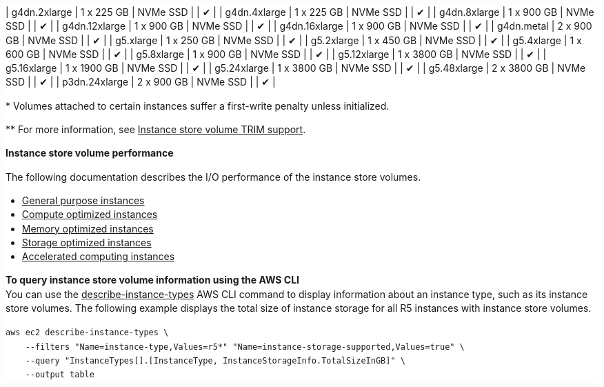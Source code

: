 | g4dn\.2xlarge | 1 x 225 GB | NVMe SSD |   | ✔ | 
| g4dn\.4xlarge | 1 x 225 GB | NVMe SSD |   | ✔ | 
| g4dn\.8xlarge | 1 x 900 GB | NVMe SSD |   | ✔ | 
| g4dn\.12xlarge | 1 x 900 GB | NVMe SSD |   | ✔ | 
| g4dn\.16xlarge | 1 x 900 GB | NVMe SSD |   | ✔ | 
| g4dn\.metal | 2 x 900 GB | NVMe SSD |   | ✔ | 
| g5\.xlarge | 1 x 250 GB | NVMe SSD |   | ✔ | 
| g5\.2xlarge | 1 x 450 GB | NVMe SSD |   | ✔ | 
| g5\.4xlarge | 1 x 600 GB | NVMe SSD |   | ✔ | 
| g5\.8xlarge | 1 x 900 GB | NVMe SSD |   | ✔ | 
| g5\.12xlarge | 1 x 3800 GB | NVMe SSD |   | ✔ | 
| g5\.16xlarge | 1 x 1900 GB | NVMe SSD |   | ✔ | 
| g5\.24xlarge | 1 x 3800 GB | NVMe SSD |   | ✔ | 
| g5\.48xlarge | 2 x 3800 GB | NVMe SSD |   | ✔ | 
| p3dn\.24xlarge | 2 x 900 GB | NVMe SSD |   | ✔ | 

\* Volumes attached to certain instances suffer a first\-write penalty unless initialized\.

\*\* For more information, see [Instance store volume TRIM support](ssd-instance-store.md#InstanceStoreTrimSupport)\.

**Instance store volume performance**

The following documentation describes the I/O performance of the instance store volumes\.
+ [General purpose instances](general-purpose-instances.md#general-purpose-ssd-perf)
+ [Compute optimized instances](compute-optimized-instances.md#compute-ssd-perf)
+ [Memory optimized instances](memory-optimized-instances.md#instances-ssd-perf)
+ [Storage optimized instances](storage-optimized-instances.md#storage-instances-diskperf)
+ [Accelerated computing instances](accelerated-computing-instances.md#accelerated-computing-ssd-perf)

**To query instance store volume information using the AWS CLI**  
You can use the [describe\-instance\-types](https://docs.aws.amazon.com/cli/latest/reference/ec2/describe-instance-types.html) AWS CLI command to display information about an instance type, such as its instance store volumes\. The following example displays the total size of instance storage for all R5 instances with instance store volumes\.

```
aws ec2 describe-instance-types \
    --filters "Name=instance-type,Values=r5*" "Name=instance-storage-supported,Values=true" \
    --query "InstanceTypes[].[InstanceType, InstanceStorageInfo.TotalSizeInGB]" \
    --output table
```
